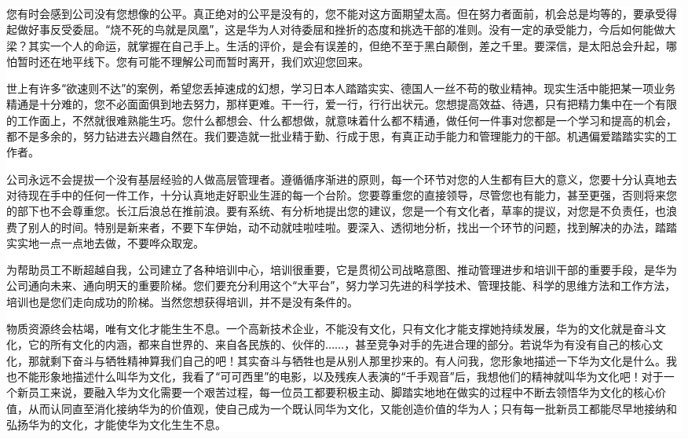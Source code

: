 您有时会感到公司没有您想像的公平。真正绝对的公平是没有的，您不能对这方面期望太高。但在努力者面前，机会总是均等的，要承受得起做好事反受委屈。“烧不死的鸟就是凤凰”，这是华为人对待委屈和挫折的态度和挑选干部的准则。没有一定的承受能力，今后如何能做大梁？其实一个人的命运，就掌握在自己手上。生活的评价，是会有误差的，但绝不至于黑白颠倒，差之千里。要深信，是太阳总会升起，哪怕暂时还在地平线下。您有可能不理解公司而暂时离开，我们欢迎您回来。

世上有许多“欲速则不达”的案例，希望您丢掉速成的幻想，学习日本人踏踏实实、德国人一丝不苟的敬业精神。现实生活中能把某一项业务精通是十分难的，您不必面面俱到地去努力，那样更难。干一行，爱一行，行行出状元。您想提高效益、待遇，只有把精力集中在一个有限的工作面上，不然就很难熟能生巧。您什么都想会、什么都想做，就意味着什么都不精通，做任何一件事对您都是一个学习和提高的机会，都不是多余的，努力钻进去兴趣自然在。我们要造就一批业精于勤、行成于思，有真正动手能力和管理能力的干部。机遇偏爱踏踏实实的工作者。

公司永远不会提拔一个没有基层经验的人做高层管理者。遵循循序渐进的原则，每一个环节对您的人生都有巨大的意义，您要十分认真地去对待现在手中的任何一件工作，十分认真地走好职业生涯的每一个台阶。您要尊重您的直接领导，尽管您也有能力，甚至更强，否则将来您的部下也不会尊重您。长江后浪总在推前浪。要有系统、有分析地提出您的建议，您是一个有文化者，草率的提议，对您是不负责任，也浪费了别人的时间。特别是新来者，不要下车伊始，动不动就哇啦哇啦。要深入、透彻地分析，找出一个环节的问题，找到解决的办法，踏踏实实地一点一点地去做，不要哗众取宠。

为帮助员工不断超越自我，公司建立了各种培训中心，培训很重要，它是贯彻公司战略意图、推动管理进步和培训干部的重要手段，是华为公司通向未来、通向明天的重要阶梯。您们要充分利用这个“大平台”，努力学习先进的科学技术、管理技能、科学的思维方法和工作方法，培训也是您们走向成功的阶梯。当然您想获得培训，并不是没有条件的。

物质资源终会枯竭，唯有文化才能生生不息。一个高新技术企业，不能没有文化，只有文化才能支撑她持续发展，华为的文化就是奋斗文化，它的所有文化的内涵，都来自世界的、来自各民族的、伙伴的……，甚至竞争对手的先进合理的部分。若说华为有没有自己的核心文化，那就剩下奋斗与牺牲精神算我们自己的吧！其实奋斗与牺牲也是从别人那里抄来的。有人问我，您形象地描述一下华为文化是什么。我也不能形象地描述什么叫华为文化，我看了“可可西里”的电影，以及残疾人表演的“千手观音”后，我想他们的精神就叫华为文化吧！对于一个新员工来说，要融入华为文化需要一个艰苦过程，每一位员工都要积极主动、脚踏实地地在做实的过程中不断去领悟华为文化的核心价值，从而认同直至消化接纳华为的价值观，使自己成为一个既认同华为文化，又能创造价值的华为人；只有每一批新员工都能尽早地接纳和弘扬华为的文化，才能使华为文化生生不息。

